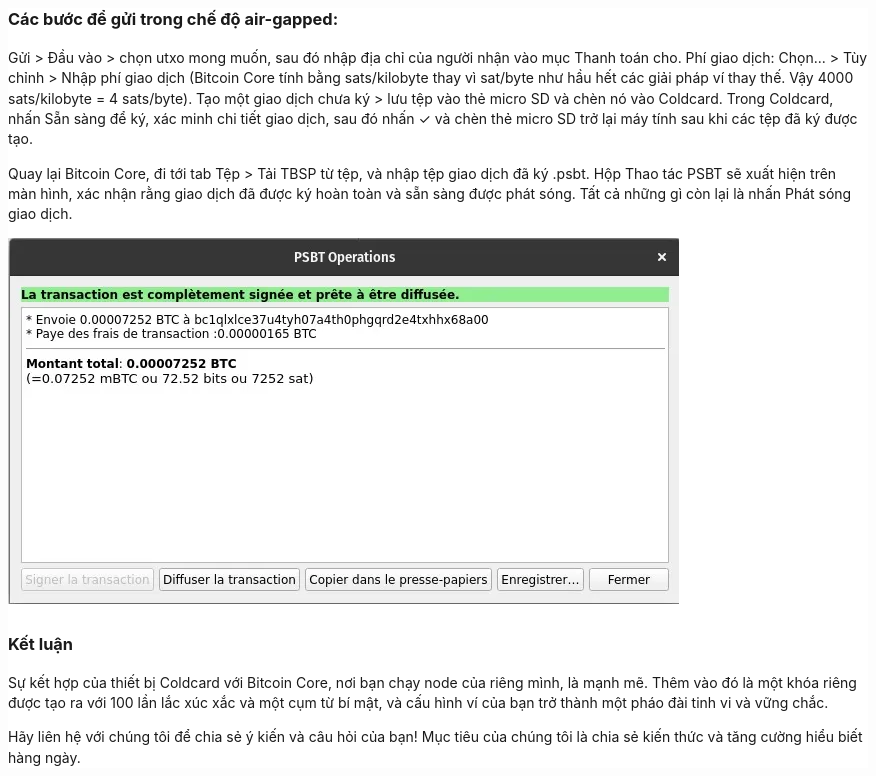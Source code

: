 ### Các bước để gửi trong chế độ air-gapped:
Gửi > Đầu vào > chọn utxo mong muốn, sau đó nhập địa chỉ của người nhận vào mục Thanh toán cho. Phí giao dịch: Chọn... > Tùy chỉnh > Nhập phí giao dịch (Bitcoin Core tính bằng sats/kilobyte thay vì sat/byte như hầu hết các giải pháp ví thay thế. Vậy 4000 sats/kilobyte = 4 sats/byte). Tạo một giao dịch chưa ký > lưu tệp vào thẻ micro SD và chèn nó vào Coldcard.
Trong Coldcard, nhấn Sẵn sàng để ký, xác minh chi tiết giao dịch, sau đó nhấn ✓ và chèn thẻ micro SD trở lại máy tính sau khi các tệp đã ký được tạo.

Quay lại Bitcoin Core, đi tới tab Tệp > Tải TBSP từ tệp, và nhập tệp giao dịch đã ký .psbt. Hộp Thao tác PSBT sẽ xuất hiện trên màn hình, xác nhận rằng giao dịch đã được ký hoàn toàn và sẵn sàng được phát sóng. Tất cả những gì còn lại là nhấn Phát sóng giao dịch.

![Thao tác PSBT](assets/guide-agora/6.webp)

### Kết luận

Sự kết hợp của thiết bị Coldcard với Bitcoin Core, nơi bạn chạy node của riêng mình, là mạnh mẽ. Thêm vào đó là một khóa riêng được tạo ra với 100 lần lắc xúc xắc và một cụm từ bí mật, và cấu hình ví của bạn trở thành một pháo đài tinh vi và vững chắc.

Hãy liên hệ với chúng tôi để chia sẻ ý kiến và câu hỏi của bạn! Mục tiêu của chúng tôi là chia sẻ kiến thức và tăng cường hiểu biết hàng ngày.